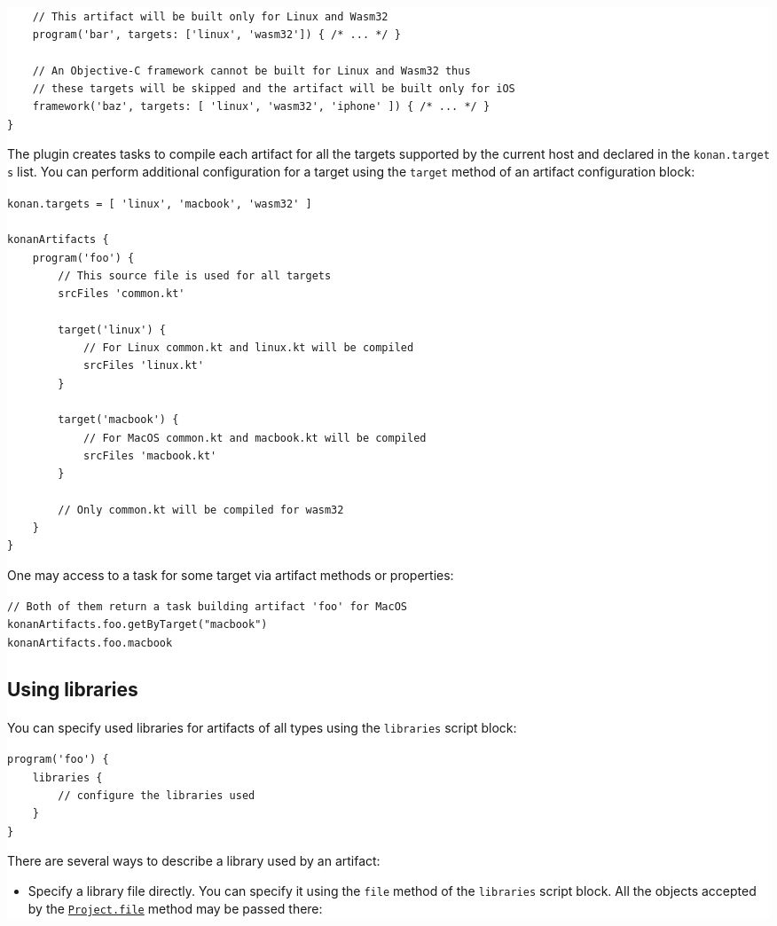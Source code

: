         // This artifact will be built only for Linux and Wasm32
        program('bar', targets: ['linux', 'wasm32']) { /* ... */ }

        // An Objective-C framework cannot be built for Linux and Wasm32 thus
        // these targets will be skipped and the artifact will be built only for iOS
        framework('baz', targets: [ 'linux', 'wasm32', 'iphone' ]) { /* ... */ }
    }


The plugin creates tasks to compile each artifact for all the targets supported by the current host and declared in the `konan.targets` list.
You can perform additional configuration for a target using the `target` method of an artifact configuration block:

    konan.targets = [ 'linux', 'macbook', 'wasm32' ]

    konanArtifacts {
        program('foo') {
            // This source file is used for all targets
            srcFiles 'common.kt'

            target('linux') {
                // For Linux common.kt and linux.kt will be compiled
                srcFiles 'linux.kt'
            }

            target('macbook') {
                // For MacOS common.kt and macbook.kt will be compiled
                srcFiles 'macbook.kt'
            }

            // Only common.kt will be compiled for wasm32
        }
    }

One may access to a task for some target via artifact methods or properties:

    // Both of them return a task building artifact 'foo' for MacOS
    konanArtifacts.foo.getByTarget("macbook")
    konanArtifacts.foo.macbook

## Using libraries

You can specify used libraries for artifacts of all types using the `libraries` script block:

    program('foo') {
        libraries {
            // configure the libraries used
        }
    }

There are several ways to describe a library used by an artifact:

* Specify a library file directly. You can specify it using the `file` method of the `libraries` script block. All the objects accepted by
the [`Project.file`](https://docs.gradle.org/current/dsl/org.gradle.api.Project.html#org.gradle.api.Project:file(java.lang.Object))
method may be passed there:
